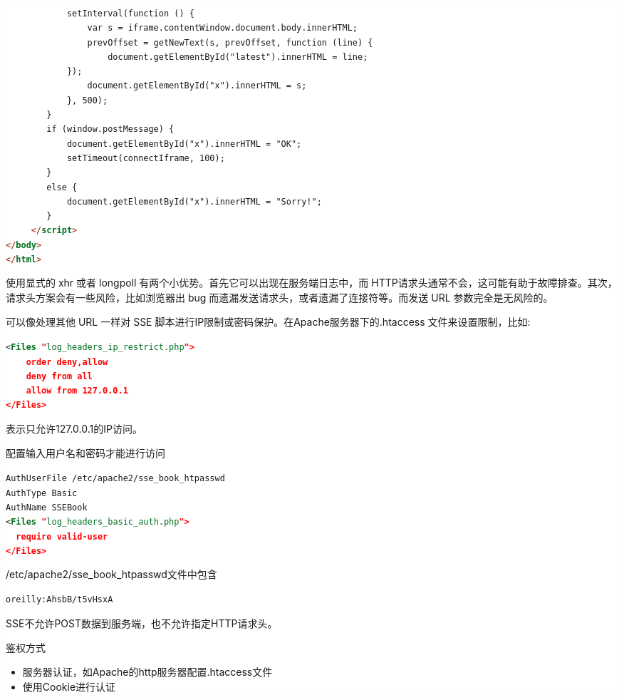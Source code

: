 ```html
            setInterval(function () {
                var s = iframe.contentWindow.document.body.innerHTML;
                prevOffset = getNewText(s, prevOffset, function (line) {
                    document.getElementById("latest").innerHTML = line;
            });
                document.getElementById("x").innerHTML = s;
            }, 500);
        }
        if (window.postMessage) {
            document.getElementById("x").innerHTML = "OK";
            setTimeout(connectIframe, 100);
        }
        else {
            document.getElementById("x").innerHTML = "Sorry!";
        }
     </script>
</body>
</html>
```

使用显式的 xhr 或者 longpoll 有两个小优势。首先它可以出现在服务端日志中，而 HTTP请求头通常不会，这可能有助于故障排查。其次，请求头方案会有一些风险，比如浏览器出 bug 而遗漏发送请求头，或者遗漏了连接符等。而发送 URL 参数完全是无风险的。

可以像处理其他 URL 一样对 SSE 脚本进行IP限制或密码保护。在Apache服务器下的.htaccess 文件来设置限制，比如:
```xml
<Files "log_headers_ip_restrict.php">
    order deny,allow
    deny from all
    allow from 127.0.0.1
</Files>
```
表示只允许127.0.0.1的IP访问。

配置输入用户名和密码才能进行访问
```xml
AuthUserFile /etc/apache2/sse_book_htpasswd
AuthType Basic
AuthName SSEBook
<Files "log_headers_basic_auth.php">
  require valid-user
</Files>
```
/etc/apache2/sse_book_htpasswd文件中包含
```txt
oreilly:AhsbB/t5vHsxA
```

SSE不允许POST数据到服务端，也不允许指定HTTP请求头。

鉴权方式
- 服务器认证，如Apache的http服务器配置.htaccess文件
- 使用Cookie进行认证

